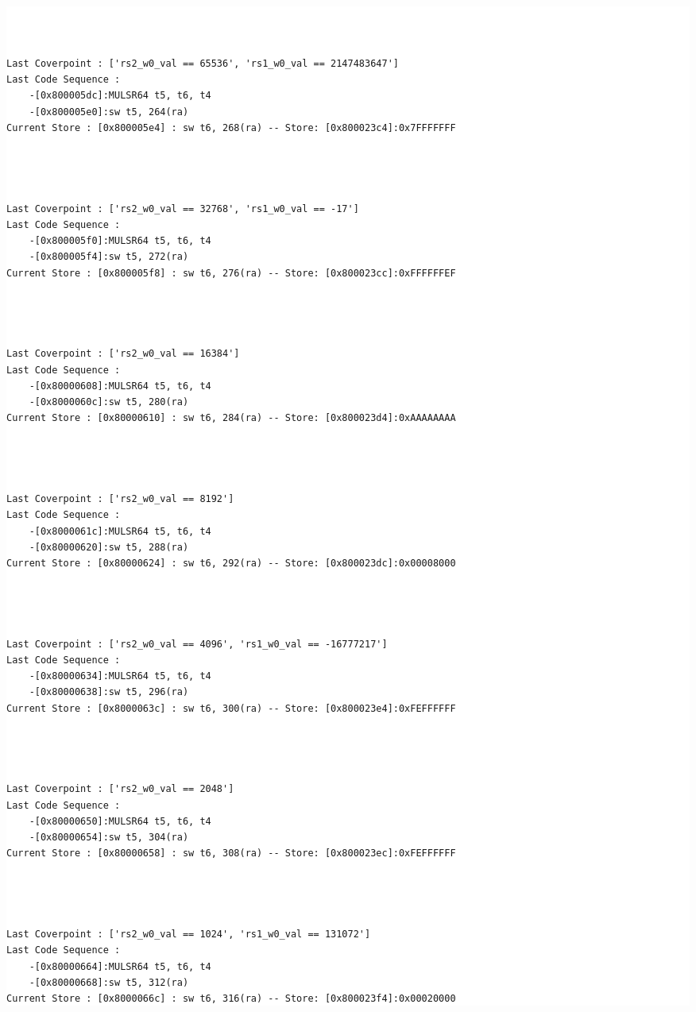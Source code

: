 ```



Last Coverpoint : ['rs2_w0_val == 65536', 'rs1_w0_val == 2147483647']
Last Code Sequence : 
	-[0x800005dc]:MULSR64 t5, t6, t4
	-[0x800005e0]:sw t5, 264(ra)
Current Store : [0x800005e4] : sw t6, 268(ra) -- Store: [0x800023c4]:0x7FFFFFFF




Last Coverpoint : ['rs2_w0_val == 32768', 'rs1_w0_val == -17']
Last Code Sequence : 
	-[0x800005f0]:MULSR64 t5, t6, t4
	-[0x800005f4]:sw t5, 272(ra)
Current Store : [0x800005f8] : sw t6, 276(ra) -- Store: [0x800023cc]:0xFFFFFFEF




Last Coverpoint : ['rs2_w0_val == 16384']
Last Code Sequence : 
	-[0x80000608]:MULSR64 t5, t6, t4
	-[0x8000060c]:sw t5, 280(ra)
Current Store : [0x80000610] : sw t6, 284(ra) -- Store: [0x800023d4]:0xAAAAAAAA




Last Coverpoint : ['rs2_w0_val == 8192']
Last Code Sequence : 
	-[0x8000061c]:MULSR64 t5, t6, t4
	-[0x80000620]:sw t5, 288(ra)
Current Store : [0x80000624] : sw t6, 292(ra) -- Store: [0x800023dc]:0x00008000




Last Coverpoint : ['rs2_w0_val == 4096', 'rs1_w0_val == -16777217']
Last Code Sequence : 
	-[0x80000634]:MULSR64 t5, t6, t4
	-[0x80000638]:sw t5, 296(ra)
Current Store : [0x8000063c] : sw t6, 300(ra) -- Store: [0x800023e4]:0xFEFFFFFF




Last Coverpoint : ['rs2_w0_val == 2048']
Last Code Sequence : 
	-[0x80000650]:MULSR64 t5, t6, t4
	-[0x80000654]:sw t5, 304(ra)
Current Store : [0x80000658] : sw t6, 308(ra) -- Store: [0x800023ec]:0xFEFFFFFF




Last Coverpoint : ['rs2_w0_val == 1024', 'rs1_w0_val == 131072']
Last Code Sequence : 
	-[0x80000664]:MULSR64 t5, t6, t4
	-[0x80000668]:sw t5, 312(ra)
Current Store : [0x8000066c] : sw t6, 316(ra) -- Store: [0x800023f4]:0x00020000

```